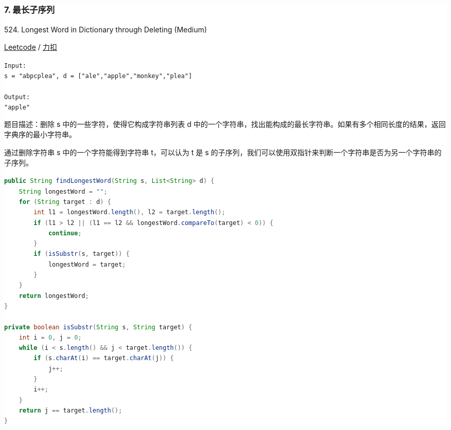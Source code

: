 ### 7. 最长子序列

524\. Longest Word in Dictionary through Deleting (Medium)

[Leetcode](https://leetcode.com/problems/longest-word-in-dictionary-through-deleting/description/) / [力扣](https://leetcode-cn.com/problems/longest-word-in-dictionary-through-deleting/description/)

```
Input:
s = "abpcplea", d = ["ale","apple","monkey","plea"]

Output:
"apple"
```

题目描述：删除 s 中的一些字符，使得它构成字符串列表 d 中的一个字符串，找出能构成的最长字符串。如果有多个相同长度的结果，返回字典序的最小字符串。

通过删除字符串 s 中的一个字符能得到字符串 t，可以认为 t 是 s 的子序列，我们可以使用双指针来判断一个字符串是否为另一个字符串的子序列。

```java
public String findLongestWord(String s, List<String> d) {
    String longestWord = "";
    for (String target : d) {
        int l1 = longestWord.length(), l2 = target.length();
        if (l1 > l2 || (l1 == l2 && longestWord.compareTo(target) < 0)) {
            continue;
        }
        if (isSubstr(s, target)) {
            longestWord = target;
        }
    }
    return longestWord;
}

private boolean isSubstr(String s, String target) {
    int i = 0, j = 0;
    while (i < s.length() && j < target.length()) {
        if (s.charAt(i) == target.charAt(j)) {
            j++;
        }
        i++;
    }
    return j == target.length();
}
```
